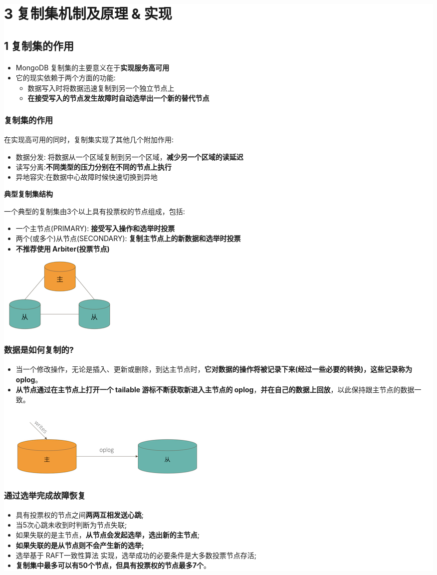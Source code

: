# **3 复制集机制及原理 & 实现**

## **1 复制集的作用**

* MongoDB 复制集的主要意义在于**实现服务高可用**
* 它的现实依赖于两个方面的功能:
	*  数据写入时将数据迅速复制到另一个独立节点上
	*  **在接受写入的节点发生故障时自动选举出一个新的替代节点**


### **复制集的作用**

在实现高可用的同时，复制集实现了其他几个附加作用:

* 数据分发: 将数据从一个区域复制到另一个区域，**减少另一个区域的读延迟**
* 读写分离:**不同类型的压力分别在不同的节点上执行**
* 异地容灾:在数据中心故障时候快速切换到异地

**典型复制集结构**

一个典型的复制集由3个以上具有投票权的节点组成，包括:

*  一个主节点(PRIMARY): **接受写入操作和选举时投票**
*  两个(或多个)从节点(SECONDARY): **复制主节点上的新数据和选举时投票** 
*  **不推荐使用 Arbiter(投票节点)**

![Alt Image Text](../images/mon2_3_1.png "Body image")

### **数据是如何复制的?**

* 当一个修改操作，无论是插入、更新或删除，到达主节点时，**它对数据的操作将被记录下来(经过一些必要的转换)，这些记录称为 oplog**。
* **从节点通过在主节点上打开一个 tailable 游标不断获取新进入主节点的 oplog**，**并在自己的数据上回放**，以此保持跟主节点的数据一致。

![Alt Image Text](../images/mon2_3_2.png "Body image")


### **通过选举完成故障恢复**

* 具有投票权的节点之间**两两互相发送心跳**;
*  当5次心跳未收到时判断为节点失联;
* 如果失联的是主节点，**从节点会发起选举，选出新的主节点**;
* **如果失联的是从节点则不会产生新的选举;**
* 选举基于 RAFT一致性算法 实现，选举成功的必要条件是大多数投票节点存活;
* **复制集中最多可以有50个节点，但具有投票权的节点最多7个**。
